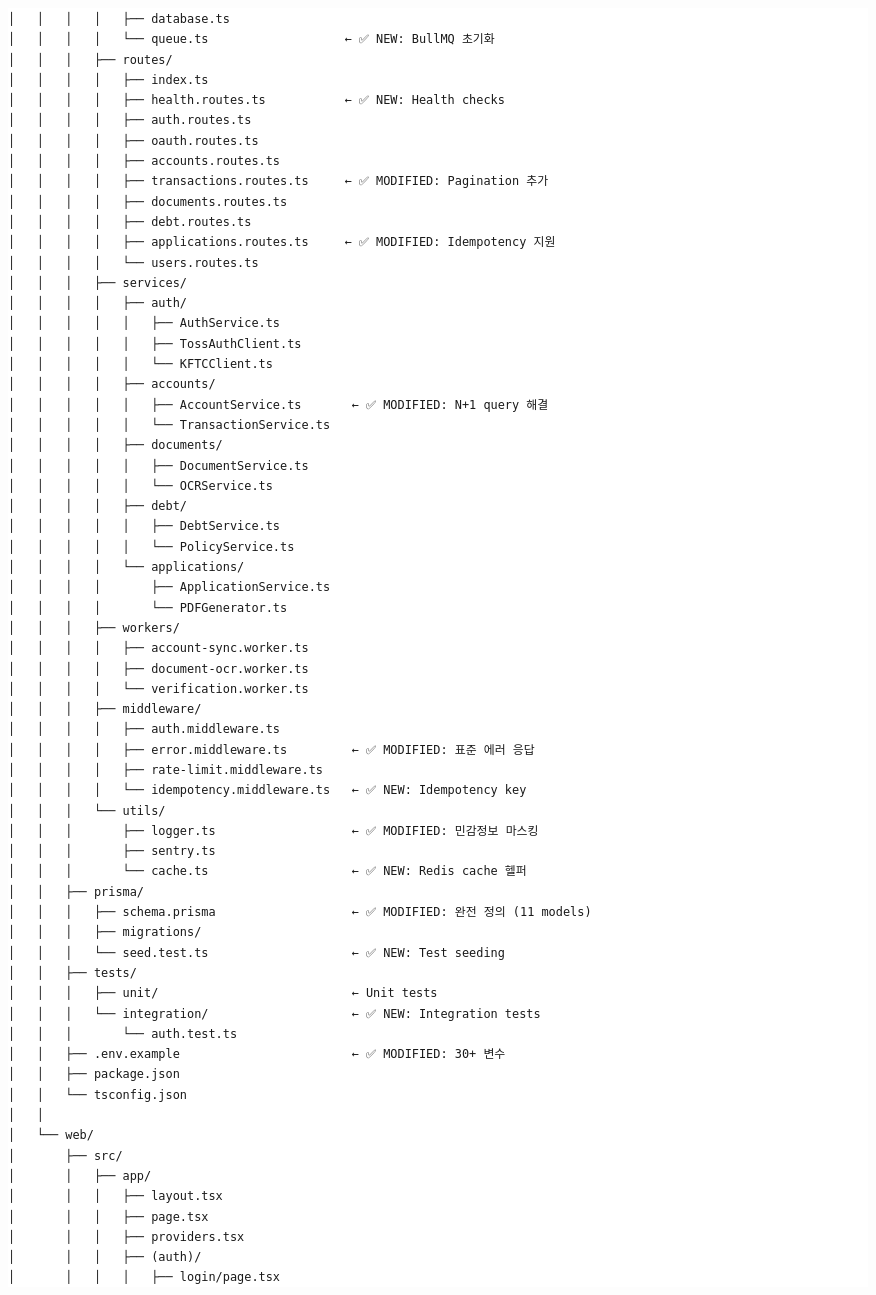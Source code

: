 ```
│   │   │   │   ├── database.ts
│   │   │   │   └── queue.ts                   ← ✅ NEW: BullMQ 초기화
│   │   │   ├── routes/
│   │   │   │   ├── index.ts
│   │   │   │   ├── health.routes.ts           ← ✅ NEW: Health checks
│   │   │   │   ├── auth.routes.ts
│   │   │   │   ├── oauth.routes.ts
│   │   │   │   ├── accounts.routes.ts
│   │   │   │   ├── transactions.routes.ts     ← ✅ MODIFIED: Pagination 추가
│   │   │   │   ├── documents.routes.ts
│   │   │   │   ├── debt.routes.ts
│   │   │   │   ├── applications.routes.ts     ← ✅ MODIFIED: Idempotency 지원
│   │   │   │   └── users.routes.ts
│   │   │   ├── services/
│   │   │   │   ├── auth/
│   │   │   │   │   ├── AuthService.ts
│   │   │   │   │   ├── TossAuthClient.ts
│   │   │   │   │   └── KFTCClient.ts
│   │   │   │   ├── accounts/
│   │   │   │   │   ├── AccountService.ts       ← ✅ MODIFIED: N+1 query 해결
│   │   │   │   │   └── TransactionService.ts
│   │   │   │   ├── documents/
│   │   │   │   │   ├── DocumentService.ts
│   │   │   │   │   └── OCRService.ts
│   │   │   │   ├── debt/
│   │   │   │   │   ├── DebtService.ts
│   │   │   │   │   └── PolicyService.ts
│   │   │   │   └── applications/
│   │   │   │       ├── ApplicationService.ts
│   │   │   │       └── PDFGenerator.ts
│   │   │   ├── workers/
│   │   │   │   ├── account-sync.worker.ts
│   │   │   │   ├── document-ocr.worker.ts
│   │   │   │   └── verification.worker.ts
│   │   │   ├── middleware/
│   │   │   │   ├── auth.middleware.ts
│   │   │   │   ├── error.middleware.ts         ← ✅ MODIFIED: 표준 에러 응답
│   │   │   │   ├── rate-limit.middleware.ts
│   │   │   │   └── idempotency.middleware.ts   ← ✅ NEW: Idempotency key
│   │   │   └── utils/
│   │   │       ├── logger.ts                   ← ✅ MODIFIED: 민감정보 마스킹
│   │   │       ├── sentry.ts
│   │   │       └── cache.ts                    ← ✅ NEW: Redis cache 헬퍼
│   │   ├── prisma/
│   │   │   ├── schema.prisma                   ← ✅ MODIFIED: 완전 정의 (11 models)
│   │   │   ├── migrations/
│   │   │   └── seed.test.ts                    ← ✅ NEW: Test seeding
│   │   ├── tests/
│   │   │   ├── unit/                           ← Unit tests
│   │   │   └── integration/                    ← ✅ NEW: Integration tests
│   │   │       └── auth.test.ts
│   │   ├── .env.example                        ← ✅ MODIFIED: 30+ 변수
│   │   ├── package.json
│   │   └── tsconfig.json
│   │
│   └── web/
│       ├── src/
│       │   ├── app/
│       │   │   ├── layout.tsx
│       │   │   ├── page.tsx
│       │   │   ├── providers.tsx
│       │   │   ├── (auth)/
│       │   │   │   ├── login/page.tsx
```